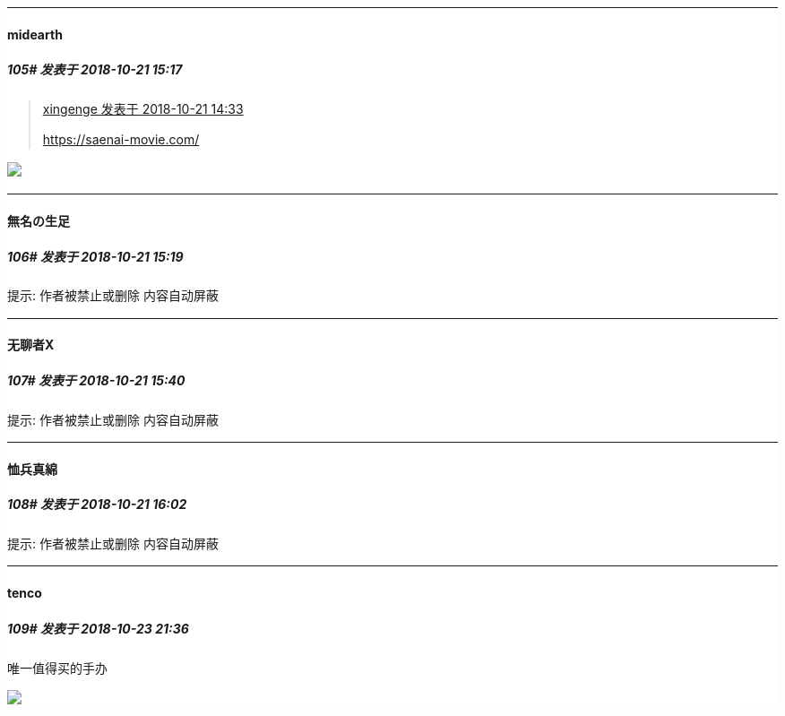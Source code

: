 

-----

####  midearth  
##### 105#       发表于 2018-10-21 15:17



<blockquote><a href="httphttps://bbs.saraba1st.com/2b/forum.php?mod=redirect&amp;goto=findpost&amp;pid=41332983&amp;ptid=1566822" target="_blank">xingenge 发表于 2018-10-21 14:33</a>

https://saenai-movie.com/</blockquote>
<img src="https://static.saraba1st.com/image/smiley/face2017/077.png" referrerpolicy="no-referrer">







-----

####  無名の生足  
##### 106#       发表于 2018-10-21 15:19

提示: 作者被禁止或删除 内容自动屏蔽



-----

####  无聊者X  
##### 107#       发表于 2018-10-21 15:40

提示: 作者被禁止或删除 内容自动屏蔽



-----

####  恤兵真綿  
##### 108#       发表于 2018-10-21 16:02

提示: 作者被禁止或删除 内容自动屏蔽



-----

####  tenco  
##### 109#       发表于 2018-10-23 21:36




唯一值得买的手办

<img src="https://wx3.sinaimg.cn/mw1024/6f31956bly1fwifcfez5aj20m50engn8.jpg" referrerpolicy="no-referrer">


